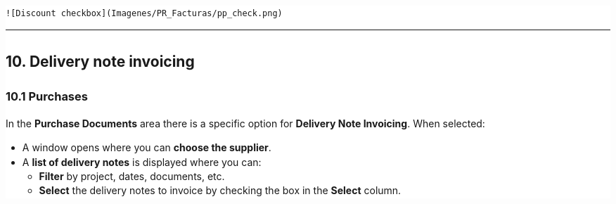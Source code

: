     ![Discount checkbox](Imagenes/PR_Facturas/pp_check.png)

---

## 10. Delivery note invoicing

### 10.1 Purchases

In the **Purchase Documents** area there is a specific option for **Delivery Note Invoicing**.
When selected:

- A window opens where you can **choose the supplier**.
- A **list of delivery notes** is displayed where you can:
  - **Filter** by project, dates, documents, etc.
  - **Select** the delivery notes to invoice by checking the box in the **Select** column.
